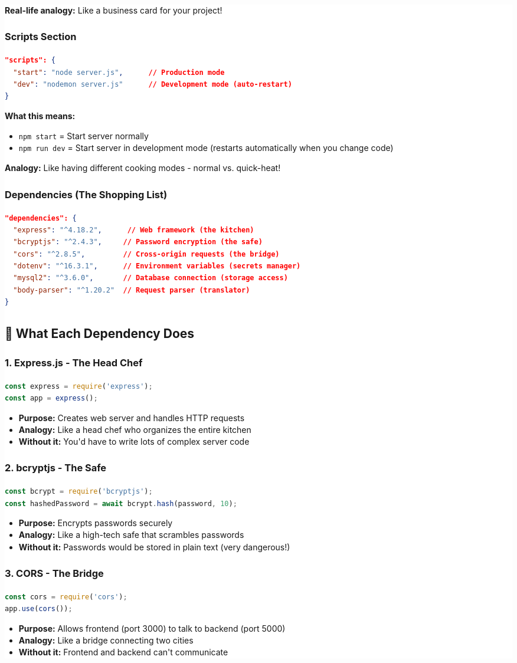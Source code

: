**Real-life analogy:** Like a business card for your project!

### Scripts Section
```json
"scripts": {
  "start": "node server.js",      // Production mode
  "dev": "nodemon server.js"      // Development mode (auto-restart)
}
```

**What this means:**
- `npm start` = Start server normally
- `npm run dev` = Start server in development mode (restarts automatically when you change code)

**Analogy:** Like having different cooking modes - normal vs. quick-heat!

### Dependencies (The Shopping List)
```json
"dependencies": {
  "express": "^4.18.2",      // Web framework (the kitchen)
  "bcryptjs": "^2.4.3",     // Password encryption (the safe)
  "cors": "^2.8.5",         // Cross-origin requests (the bridge)
  "dotenv": "^16.3.1",      // Environment variables (secrets manager)
  "mysql2": "^3.6.0",       // Database connection (storage access)
  "body-parser": "^1.20.2"  // Request parser (translator)
}
```

## 🛒 What Each Dependency Does

### 1. **Express.js** - The Head Chef
```javascript
const express = require('express');
const app = express();
```
- **Purpose:** Creates web server and handles HTTP requests
- **Analogy:** Like a head chef who organizes the entire kitchen
- **Without it:** You'd have to write lots of complex server code

### 2. **bcryptjs** - The Safe
```javascript
const bcrypt = require('bcryptjs');
const hashedPassword = await bcrypt.hash(password, 10);
```
- **Purpose:** Encrypts passwords securely
- **Analogy:** Like a high-tech safe that scrambles passwords
- **Without it:** Passwords would be stored in plain text (very dangerous!)

### 3. **CORS** - The Bridge
```javascript
const cors = require('cors');
app.use(cors());
```
- **Purpose:** Allows frontend (port 3000) to talk to backend (port 5000)
- **Analogy:** Like a bridge connecting two cities
- **Without it:** Frontend and backend can't communicate
